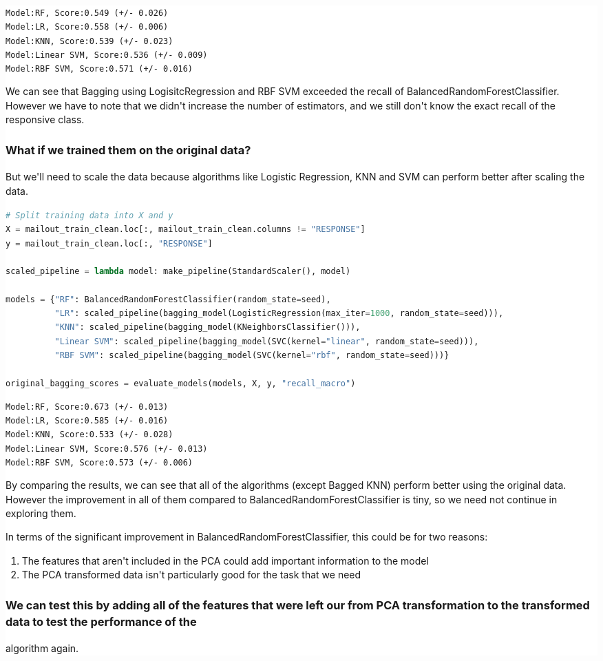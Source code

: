 
```markdown
Model:RF, Score:0.549 (+/- 0.026)
Model:LR, Score:0.558 (+/- 0.006)
Model:KNN, Score:0.539 (+/- 0.023)
Model:Linear SVM, Score:0.536 (+/- 0.009)
Model:RBF SVM, Score:0.571 (+/- 0.016)
```

We can see  that Bagging using LogisitcRegression and RBF SVM exceeded the recall of BalancedRandomForestClassifier. However we have to note that we didn't  increase the number of estimators, and we still don't know the exact recall of the responsive class.

### What if we trained them on the original data?

But we'll need to scale the data because algorithms like Logistic 
Regression, KNN and SVM can perform better after scaling the data.

```python
# Split training data into X and y
X = mailout_train_clean.loc[:, mailout_train_clean.columns != "RESPONSE"]
y = mailout_train_clean.loc[:, "RESPONSE"]

scaled_pipeline = lambda model: make_pipeline(StandardScaler(), model)

models = {"RF": BalancedRandomForestClassifier(random_state=seed),
          "LR": scaled_pipeline(bagging_model(LogisticRegression(max_iter=1000, random_state=seed))),
          "KNN": scaled_pipeline(bagging_model(KNeighborsClassifier())),
          "Linear SVM": scaled_pipeline(bagging_model(SVC(kernel="linear", random_state=seed))),
          "RBF SVM": scaled_pipeline(bagging_model(SVC(kernel="rbf", random_state=seed)))}

original_bagging_scores = evaluate_models(models, X, y, "recall_macro")
```

```markdown
Model:RF, Score:0.673 (+/- 0.013)
Model:LR, Score:0.585 (+/- 0.016)
Model:KNN, Score:0.533 (+/- 0.028)
Model:Linear SVM, Score:0.576 (+/- 0.013)
Model:RBF SVM, Score:0.573 (+/- 0.006)
```

By comparing the results, we can see that all of the algorithms (except Bagged KNN) perform better using the original data. However the improvement in all of them compared to BalancedRandomForestClassifier is tiny, so we need not continue in exploring them.

In terms of the significant improvement in BalancedRandomForestClassifier, this could be for two reasons:

1. The features that aren't included in the PCA could add important information to the model
2. The PCA transformed data isn't particularly good for the task that we need

### We can test this by adding all of the features that were left our from PCA transformation to the transformed data to test the performance of the
algorithm again.
